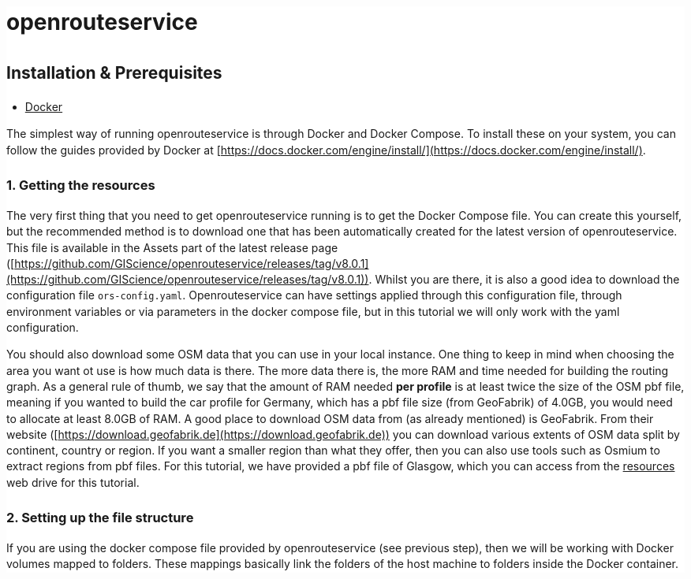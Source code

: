 # openrouteservice

## Installation & Prerequisites

- [Docker](https://www.docker.com/)

The simplest way of running openrouteservice is through Docker and Docker Compose. To install these on your system, 
you can follow the guides provided by Docker at [https://docs.docker.com/engine/install/](https://docs.docker.com/engine/install/).

### 1. Getting the resources

The very first thing that you need to get openrouteservice running is to get the Docker Compose file. You can create 
this yourself, but the recommended method is to download one that has been automatically created for the latest 
version of openrouteservice. This file is available in the Assets part of the latest release page ([https://github.com/GIScience/openrouteservice/releases/tag/v8.0.1](https://github.com/GIScience/openrouteservice/releases/tag/v8.0.1)). 
Whilst you are there, it is also a good idea to download the configuration file `ors-config.yaml`. Openrouteservice can 
have settings applied through this configuration file, through environment variables or via parameters in the docker 
compose file, but in this tutorial we will only work with the yaml configuration.

You should also download some OSM data that you can use in your local instance. One thing to keep in mind when 
choosing the area you want ot use is how much data is there. The more data there is, the more RAM and time needed 
for building the routing graph. As a general rule of thumb, we say that the amount of RAM needed **per profile** is at 
least twice the size of the OSM pbf file, meaning if you wanted to build the car profile for Germany, which has a pbf 
file size (from GeoFabrik) of 4.0GB, you would need to allocate at least 8.0GB of RAM. A good place to download OSM 
data from (as already mentioned) is GeoFabrik. From their website ([https://download.geofabrik.de](https://download.geofabrik.de)) 
you can download various extents of OSM data split by continent, country or region. If you want a smaller region than 
what they offer, then you can also use tools such as Osmium to extract regions from pbf files. For this tutorial, we 
have provided a pbf file of Glasgow, which you can access from the [resources](./resources.md) web drive for this tutorial.

### 2. Setting up the file structure
If you are using the docker compose file provided by openrouteservice (see previous step), then we will be working 
with Docker volumes mapped to folders. These mappings basically link the folders of the host machine to folders 
inside the Docker container.

